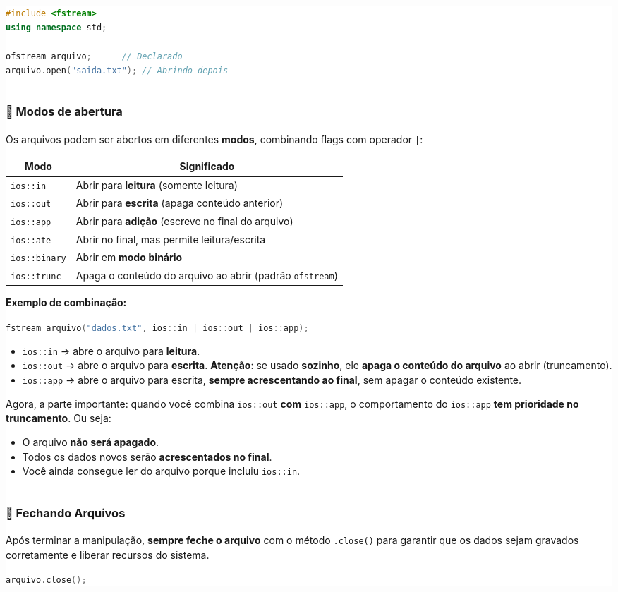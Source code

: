 ```cpp
#include <fstream>
using namespace std;

ofstream arquivo;      // Declarado
arquivo.open("saida.txt"); // Abrindo depois
```

<div style="height: 1px"></div>

### 🔹 Modos de abertura

Os arquivos podem ser abertos em diferentes **modos**, combinando flags com operador `|`:

| Modo          | Significado                                              |
| ------------- | -------------------------------------------------------- |
| `ios::in`     | Abrir para **leitura** (somente leitura)                 |
| `ios::out`    | Abrir para **escrita** (apaga conteúdo anterior)         |
| `ios::app`    | Abrir para **adição** (escreve no final do arquivo)      |
| `ios::ate`    | Abrir no final, mas permite leitura/escrita              |
| `ios::binary` | Abrir em **modo binário**                                |
| `ios::trunc`  | Apaga o conteúdo do arquivo ao abrir (padrão `ofstream`) |

**Exemplo de combinação:**

```cpp
fstream arquivo("dados.txt", ios::in | ios::out | ios::app);
```

- `ios::in` → abre o arquivo para **leitura**.
- `ios::out` → abre o arquivo para **escrita**. **Atenção**: se usado **sozinho**, ele **apaga o conteúdo do arquivo** ao abrir (truncamento).
- `ios::app` → abre o arquivo para escrita, **sempre acrescentando ao final**, sem apagar o conteúdo existente.

Agora, a parte importante: quando você combina `ios::out` **com** `ios::app`, o comportamento do `ios::app` **tem prioridade no truncamento**. Ou seja:

- O arquivo **não será apagado**.
- Todos os dados novos serão **acrescentados no final**.
- Você ainda consegue ler do arquivo porque incluiu `ios::in`.

<div style="height: 1px"></div>

### 🔹 Fechando Arquivos

Após terminar a manipulação, **sempre feche o arquivo** com o método `.close()` para garantir que os dados sejam gravados corretamente e liberar recursos do sistema.

```cpp
arquivo.close();
```
